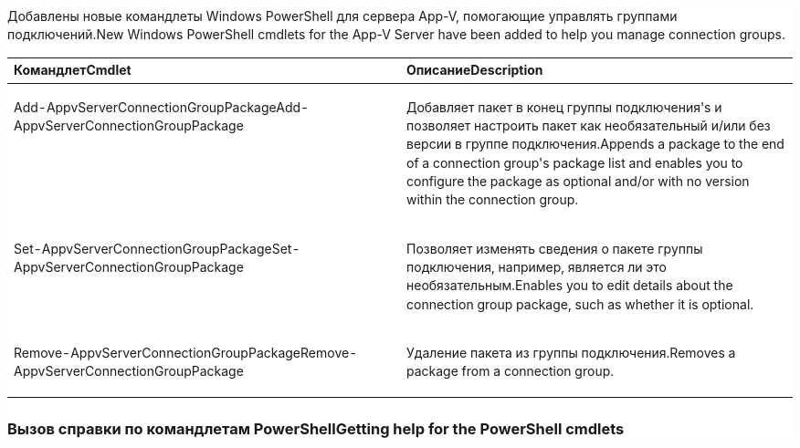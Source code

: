 <span data-ttu-id="3c9fc-346">Добавлены новые командлеты Windows PowerShell для сервера App-V, помогающие управлять группами подключений.</span><span class="sxs-lookup"><span data-stu-id="3c9fc-346">New Windows PowerShell cmdlets for the App-V Server have been added to help you manage connection groups.</span></span>

<table>
<colgroup>
<col width="50%" />
<col width="50%" />
</colgroup>
<thead>
<tr class="header">
<th align="left"><span data-ttu-id="3c9fc-347">Командлет</span><span class="sxs-lookup"><span data-stu-id="3c9fc-347">Cmdlet</span></span></th>
<th align="left"><span data-ttu-id="3c9fc-348">Описание</span><span class="sxs-lookup"><span data-stu-id="3c9fc-348">Description</span></span></th>
</tr>
</thead>
<tbody>
<tr class="odd">
<td align="left"><p><span data-ttu-id="3c9fc-349">Add-AppvServerConnectionGroupPackage</span><span class="sxs-lookup"><span data-stu-id="3c9fc-349">Add-AppvServerConnectionGroupPackage</span></span></p></td>
<td align="left"><p><span data-ttu-id="3c9fc-350">Добавляет пакет в конец группы подключения&#39;s и позволяет настроить пакет как необязательный и/или без версии в группе подключения.</span><span class="sxs-lookup"><span data-stu-id="3c9fc-350">Appends a package to the end of a connection group&#39;s package list and enables you to configure the package as optional and/or with no version within the connection group.</span></span></p></td>
</tr>
<tr class="even">
<td align="left"><p><span data-ttu-id="3c9fc-351">Set-AppvServerConnectionGroupPackage</span><span class="sxs-lookup"><span data-stu-id="3c9fc-351">Set-AppvServerConnectionGroupPackage</span></span></p></td>
<td align="left"><p><span data-ttu-id="3c9fc-352">Позволяет изменять сведения о пакете группы подключения, например, является ли это необязательным.</span><span class="sxs-lookup"><span data-stu-id="3c9fc-352">Enables you to edit details about the connection group package, such as whether it is optional.</span></span></p></td>
</tr>
<tr class="odd">
<td align="left"><p><span data-ttu-id="3c9fc-353">Remove-AppvServerConnectionGroupPackage</span><span class="sxs-lookup"><span data-stu-id="3c9fc-353">Remove-AppvServerConnectionGroupPackage</span></span></p></td>
<td align="left"><p><span data-ttu-id="3c9fc-354">Удаление пакета из группы подключения.</span><span class="sxs-lookup"><span data-stu-id="3c9fc-354">Removes a package from a connection group.</span></span></p></td>
</tr>
</tbody>
</table>



### <a href="" id="bkmk-get-cmdlet-help"></a><span data-ttu-id="3c9fc-355">Вызов справки по командлетам PowerShell</span><span class="sxs-lookup"><span data-stu-id="3c9fc-355">Getting help for the PowerShell cmdlets</span></span>
